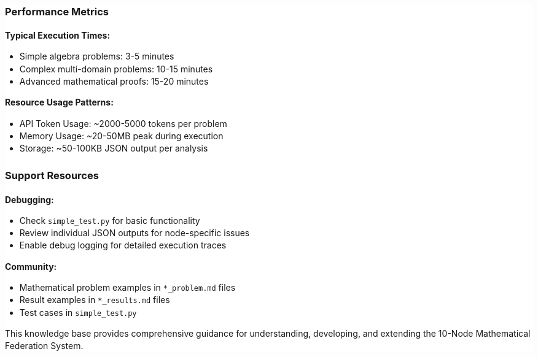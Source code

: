 ### Performance Metrics

**Typical Execution Times:**
- Simple algebra problems: 3-5 minutes
- Complex multi-domain problems: 10-15 minutes
- Advanced mathematical proofs: 15-20 minutes

**Resource Usage Patterns:**
- API Token Usage: ~2000-5000 tokens per problem
- Memory Usage: ~20-50MB peak during execution
- Storage: ~50-100KB JSON output per analysis

### Support Resources

**Debugging:**
- Check `simple_test.py` for basic functionality
- Review individual JSON outputs for node-specific issues
- Enable debug logging for detailed execution traces

**Community:**
- Mathematical problem examples in `*_problem.md` files
- Result examples in `*_results.md` files  
- Test cases in `simple_test.py`

This knowledge base provides comprehensive guidance for understanding, developing, and extending the 10-Node Mathematical Federation System.